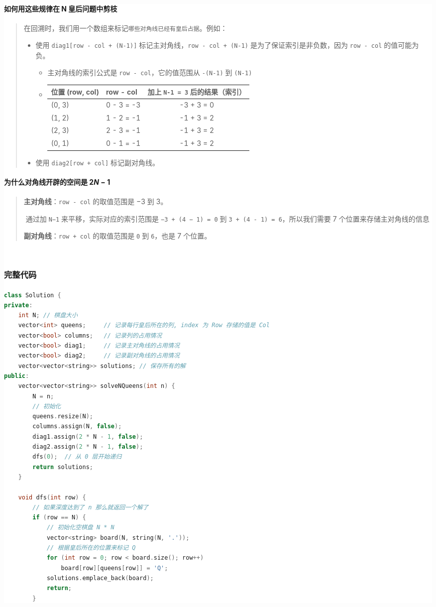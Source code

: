 #### 如何用这些规律在 N 皇后问题中剪枝


>在回溯时，我们用一个数组来标记`哪些对角线已经有皇后占据`。例如：
> 
>- 使用 `diag1[row - col + (N-1)]` 标记主对角线，`row - col + (N-1)` 是为了保证索引是非负数，因为 `row - col` 的值可能为负。
> 
>	- 主对角线的索引公式是 `row - col`，它的值范围从 `-(N-1)` 到 `(N-1)`
> 
>	- | 位置 (row, col) | row - col  | 加上 `N-1 = 3` 后的结果（索引） |
> 		| :-------------- | :--------- | :-----------------------------: |
>		| (0, 3)          | 0 - 3 = -3 |           -3 + 3 = 0            |
> 		| (1, 2)          | 1 - 2 = -1 |           -1 + 3 = 2            |
> 		| (2, 3)          | 2 - 3 = -1 |           -1 + 3 = 2            |
> 		| (0, 1)          | 0 - 1 = -1 |           -1 + 3 = 2            |
> 
> - 使用 `diag2[row + col]` 标记副对角线。
> 


#### 为什么对角线开辟的空间是 $2N-1$


> **主对角线**：`row - col` 的取值范围是 −3 到 3。
>
> ​	通过加 `N−1` 来平移，实际对应的索引范围是 `−3 + (4 − 1) = 0` 到  `3 + (4 - 1) = 6`，所以我们需要 7 个位置来存储主对角线的信息
>
> **副对角线**：`row + col` 的取值范围是 `0` 到 `6`，也是 7 个位置。

<br>

### 完整代码

```c++
class Solution {
private:
    int N; // 棋盘大小
    vector<int> queens;     // 记录每行皇后所在的列, index 为 Row 存储的值是 Col
    vector<bool> columns;   // 记录列的占用情况
    vector<bool> diag1;     // 记录主对角线的占用情况
    vector<bool> diag2;     // 记录副对角线的占用情况
    vector<vector<string>> solutions; // 保存所有的解
public:
    vector<vector<string>> solveNQueens(int n) {
        N = n;
        // 初始化
        queens.resize(N);
        columns.assign(N, false); 
        diag1.assign(2 * N - 1, false); 
        diag2.assign(2 * N - 1, false); 
        dfs(0);  // 从 0 层开始递归
        return solutions;
    }

    void dfs(int row) {
        // 如果深度达到了 n 那么就返回一个解了
        if (row == N) {
            // 初始化空棋盘 N * N
            vector<string> board(N, string(N, '.')); 
            // 根据皇后所在的位置来标记 Q
            for (int row = 0; row < board.size(); row++) 
                board[row][queens[row]] = 'Q';
            solutions.emplace_back(board);
            return; 
        }

```